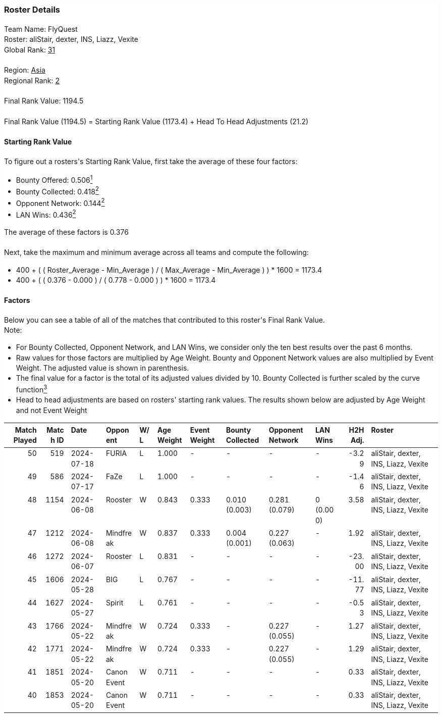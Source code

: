 ### Roster Details<br />
Team Name: FlyQuest<br />
Roster: aliStair, dexter, INS, Liazz, Vexite<br />
Global Rank: [31](../standings_global.md)<br />
<br />
Region: [Asia]( ../standings_asia.md)<br />
Regional Rank: [2]( ../standings_asia.md)<br />
<br />
Final Rank Value:  1194.5<br />
<br />
Final Rank Value (1194.5) = Starting Rank Value (1173.4) + Head To Head Adjustments (21.2)<br />

#### Starting Rank Value<br />
To figure out a rosters's Starting Rank Value, first take the average of these four factors:<br />
- Bounty Offered: 0.506[<sup>1</sup>](#table2)
- Bounty Collected: 0.418[<sup>2</sup>](#table1)
- Opponent Network: 0.144[<sup>2</sup>](#table1)
- LAN Wins: 0.436[<sup>2</sup>](#table1)

The average of these factors is 0.376<br />
<br />
Next, take the maximum and minimum average across all teams and compute the following:<br />
- 400 + ( ( Roster_Average - Min_Average ) / ( Max_Average - Min_Average ) ) * 1600 = 1173.4
- 400 + ( ( 0.376 - 0.000 ) / ( 0.778 - 0.000 ) ) * 1600 = 1173.4


#### Factors<br />
Below you can see a table of all of the matches that contributed to this roster's Final Rank Value.<br />
Note:<br />

- For Bounty Collected, Opponent Network, and LAN Wins, we consider only the ten best results over the past 6 months.
- Raw values for those factors are multiplied by Age Weight. Bounty and Opponent Network values are also multiplied by Event Weight. The adjusted value is shown in parenthesis.
- The final value for a factor is the total of its adjusted values divided by 10. Bounty Collected is further scaled by the curve function[<sup>3</sup>](#curveFunction)
- Head to head adjustments are based on rosters' starting rank values. The results shown below are adjusted by Age Weight and not Event Weight
<span id="table1"></span><br />


| Match Played | Match ID | Date       | Opponent           | W/L | Age Weight | Event Weight | Bounty Collected | Opponent Network | LAN Wins  | H2H Adj. | Roster                               |
| -: | -: | :- | :- | :- | :- | :- | :- | :- | :- | -: | :- |
|           50 |      519 | 2024-07-18 | FURIA              | L   | 1.000      | -            | -                | -                | -         |    -3.29 | aliStair, dexter, INS, Liazz, Vexite |
|           49 |      586 | 2024-07-17 | FaZe               | L   | 1.000      | -            | -                | -                | -         |    -1.46 | aliStair, dexter, INS, Liazz, Vexite |
|           48 |     1154 | 2024-06-08 | Rooster            | W   | 0.843      | 0.333        | 0.010 (0.003)    | 0.281 (0.079)    | 0 (0.000) |     3.58 | aliStair, dexter, INS, Liazz, Vexite |
|           47 |     1212 | 2024-06-08 | Mindfreak          | W   | 0.837      | 0.333        | 0.004 (0.001)    | 0.227 (0.063)    | -         |     1.92 | aliStair, dexter, INS, Liazz, Vexite |
|           46 |     1272 | 2024-06-07 | Rooster            | L   | 0.831      | -            | -                | -                | -         |   -23.00 | aliStair, dexter, INS, Liazz, Vexite |
|           45 |     1606 | 2024-05-28 | BIG                | L   | 0.767      | -            | -                | -                | -         |   -11.77 | aliStair, dexter, INS, Liazz, Vexite |
|           44 |     1627 | 2024-05-27 | Spirit             | L   | 0.761      | -            | -                | -                | -         |    -0.53 | aliStair, dexter, INS, Liazz, Vexite |
|           43 |     1766 | 2024-05-22 | Mindfreak          | W   | 0.724      | 0.333        | -                | 0.227 (0.055)    | -         |     1.27 | aliStair, dexter, INS, Liazz, Vexite |
|           42 |     1771 | 2024-05-22 | Mindfreak          | W   | 0.724      | 0.333        | -                | 0.227 (0.055)    | -         |     1.29 | aliStair, dexter, INS, Liazz, Vexite |
|           41 |     1851 | 2024-05-20 | Canon Event        | W   | 0.711      | -            | -                | -                | -         |     0.33 | aliStair, dexter, INS, Liazz, Vexite |
|           40 |     1853 | 2024-05-20 | Canon Event        | W   | 0.711      | -            | -                | -                | -         |     0.33 | aliStair, dexter, INS, Liazz, Vexite |